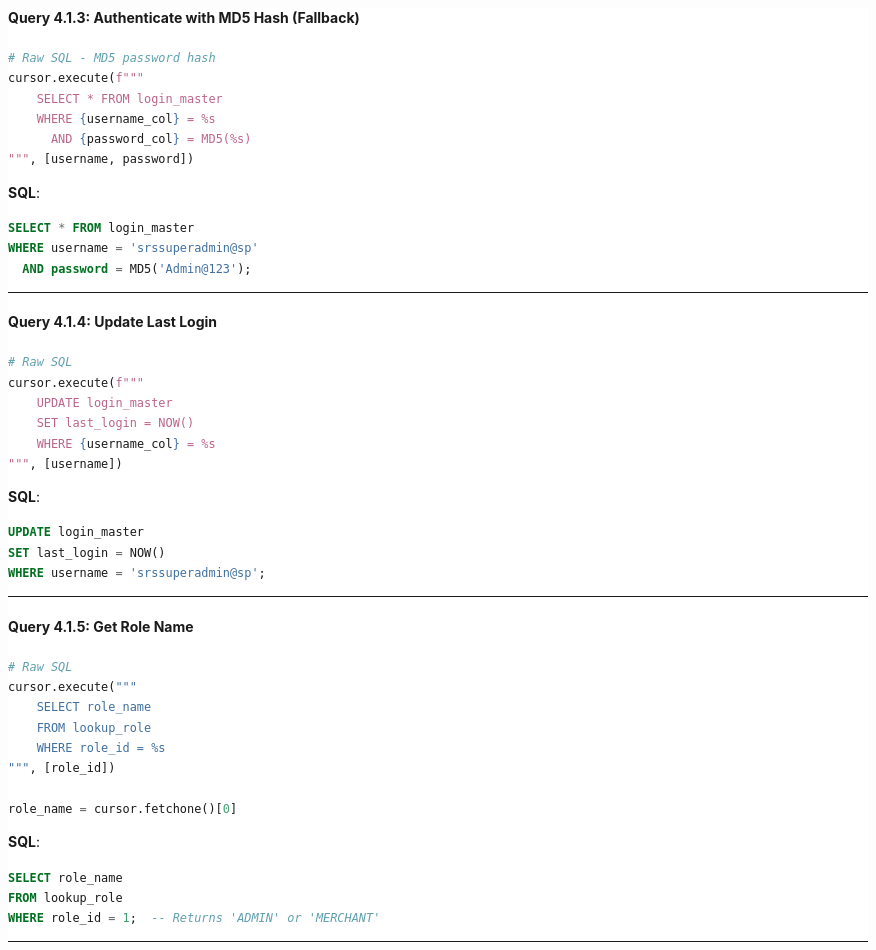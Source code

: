 
#### Query 4.1.3: Authenticate with MD5 Hash (Fallback)
```python
# Raw SQL - MD5 password hash
cursor.execute(f"""
    SELECT * FROM login_master 
    WHERE {username_col} = %s 
      AND {password_col} = MD5(%s)
""", [username, password])
```

**SQL**:
```sql
SELECT * FROM login_master 
WHERE username = 'srssuperadmin@sp' 
  AND password = MD5('Admin@123');
```

---

#### Query 4.1.4: Update Last Login
```python
# Raw SQL
cursor.execute(f"""
    UPDATE login_master 
    SET last_login = NOW() 
    WHERE {username_col} = %s
""", [username])
```

**SQL**:
```sql
UPDATE login_master 
SET last_login = NOW() 
WHERE username = 'srssuperadmin@sp';
```

---

#### Query 4.1.5: Get Role Name
```python
# Raw SQL
cursor.execute("""
    SELECT role_name 
    FROM lookup_role 
    WHERE role_id = %s
""", [role_id])

role_name = cursor.fetchone()[0]
```

**SQL**:
```sql
SELECT role_name 
FROM lookup_role 
WHERE role_id = 1;  -- Returns 'ADMIN' or 'MERCHANT'
```

---